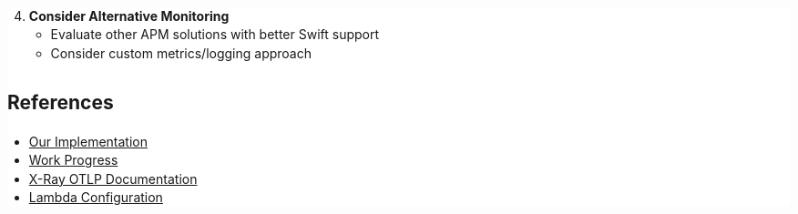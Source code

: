 4. **Consider Alternative Monitoring**
   - Evaluate other APM solutions with better Swift support
   - Consider custom metrics/logging approach

## References

- [Our Implementation](../Server/Sources/Command/Server/OTel/)
- [Work Progress](../Server/WORK_PROGRESS.md)
- [X-Ray OTLP Documentation](AWS_XRAY_OTLP_ENDPOINT_DOCUMENTATION.md)
- [Lambda Configuration](../Server/template.yaml)
